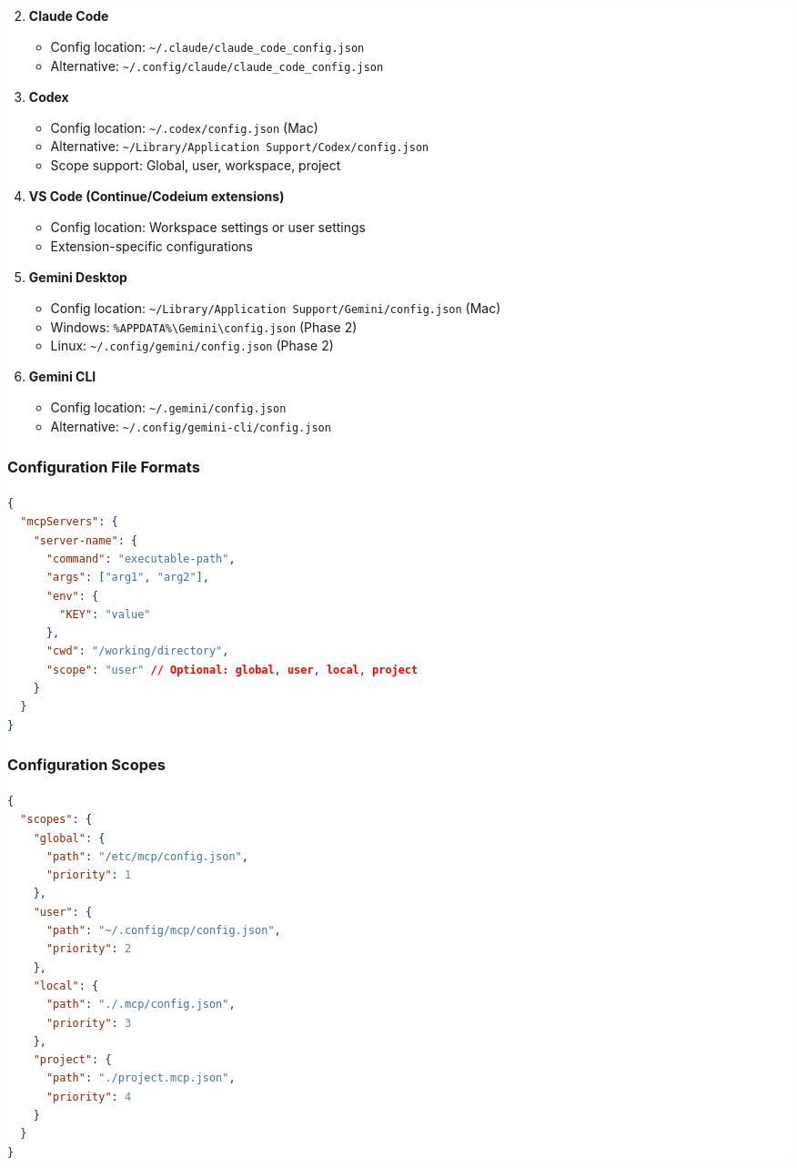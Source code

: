2. **Claude Code**
   - Config location: `~/.claude/claude_code_config.json`
   - Alternative: `~/.config/claude/claude_code_config.json`

3. **Codex**
   - Config location: `~/.codex/config.json` (Mac)
   - Alternative: `~/Library/Application Support/Codex/config.json`
   - Scope support: Global, user, workspace, project

4. **VS Code (Continue/Codeium extensions)**
   - Config location: Workspace settings or user settings
   - Extension-specific configurations

5. **Gemini Desktop**
   - Config location: `~/Library/Application Support/Gemini/config.json` (Mac)
   - Windows: `%APPDATA%\Gemini\config.json` (Phase 2)
   - Linux: `~/.config/gemini/config.json` (Phase 2)

6. **Gemini CLI**
   - Config location: `~/.gemini/config.json`
   - Alternative: `~/.config/gemini-cli/config.json`

### Configuration File Formats
```json
{
  "mcpServers": {
    "server-name": {
      "command": "executable-path",
      "args": ["arg1", "arg2"],
      "env": {
        "KEY": "value"
      },
      "cwd": "/working/directory",
      "scope": "user" // Optional: global, user, local, project
    }
  }
}
```

### Configuration Scopes
```json
{
  "scopes": {
    "global": {
      "path": "/etc/mcp/config.json",
      "priority": 1
    },
    "user": {
      "path": "~/.config/mcp/config.json",
      "priority": 2
    },
    "local": {
      "path": "./.mcp/config.json",
      "priority": 3
    },
    "project": {
      "path": "./project.mcp.json",
      "priority": 4
    }
  }
}
```

